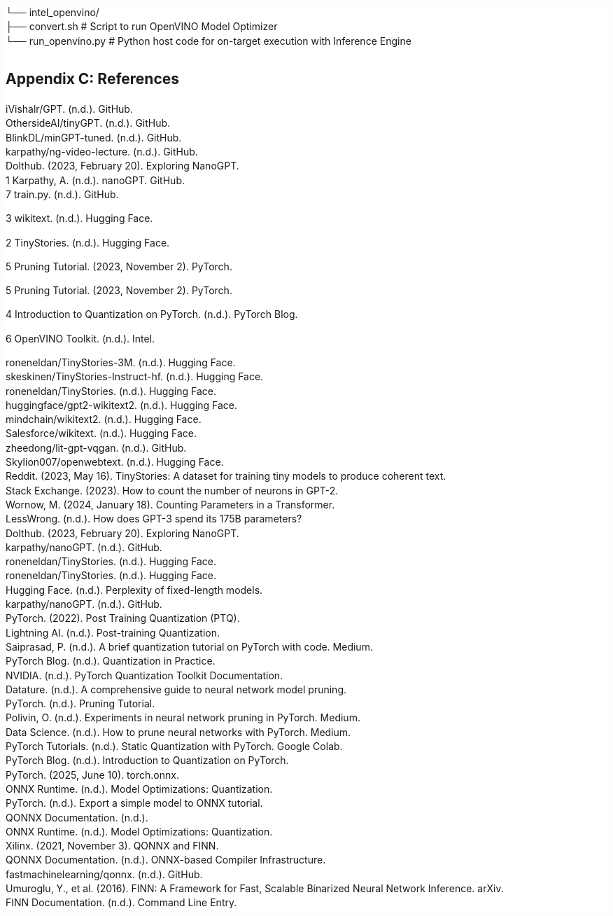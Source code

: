 └── intel\_openvino/  
    ├── convert.sh            \# Script to run OpenVINO Model Optimizer  
    └── run\_openvino.py       \# Python host code for on-target execution with Inference Engine

## **Appendix C: References**

iVishalr/GPT. (n.d.). GitHub.  
OthersideAI/tinyGPT. (n.d.). GitHub.  
BlinkDL/minGPT-tuned. (n.d.). GitHub.  
karpathy/ng-video-lecture. (n.d.). GitHub.  
Dolthub. (2023, February 20). Exploring NanoGPT.  
1 Karpathy, A. (n.d.). nanoGPT. GitHub.  
7 train.py. (n.d.). GitHub.

3 wikitext. (n.d.). Hugging Face.

2 TinyStories. (n.d.). Hugging Face.

5 Pruning Tutorial. (2023, November 2). PyTorch.

5 Pruning Tutorial. (2023, November 2). PyTorch.

4 Introduction to Quantization on PyTorch. (n.d.). PyTorch Blog.

6 OpenVINO Toolkit. (n.d.). Intel.

roneneldan/TinyStories-3M. (n.d.). Hugging Face.  
skeskinen/TinyStories-Instruct-hf. (n.d.). Hugging Face.  
roneneldan/TinyStories. (n.d.). Hugging Face.  
huggingface/gpt2-wikitext2. (n.d.). Hugging Face.  
mindchain/wikitext2. (n.d.). Hugging Face.  
Salesforce/wikitext. (n.d.). Hugging Face.  
zheedong/lit-gpt-vqgan. (n.d.). GitHub.  
Skylion007/openwebtext. (n.d.). Hugging Face.  
Reddit. (2023, May 16). TinyStories: A dataset for training tiny models to produce coherent text.  
Stack Exchange. (2023). How to count the number of neurons in GPT-2.  
Wornow, M. (2024, January 18). Counting Parameters in a Transformer.  
LessWrong. (n.d.). How does GPT-3 spend its 175B parameters?  
Dolthub. (2023, February 20). Exploring NanoGPT.  
karpathy/nanoGPT. (n.d.). GitHub.  
roneneldan/TinyStories. (n.d.). Hugging Face.  
roneneldan/TinyStories. (n.d.). Hugging Face.  
Hugging Face. (n.d.). Perplexity of fixed-length models.  
karpathy/nanoGPT. (n.d.). GitHub.  
PyTorch. (2022). Post Training Quantization (PTQ).  
Lightning AI. (n.d.). Post-training Quantization.  
Saiprasad, P. (n.d.). A brief quantization tutorial on PyTorch with code. Medium.  
PyTorch Blog. (n.d.). Quantization in Practice.  
NVIDIA. (n.d.). PyTorch Quantization Toolkit Documentation.  
Datature. (n.d.). A comprehensive guide to neural network model pruning.  
PyTorch. (n.d.). Pruning Tutorial.  
Polivin, O. (n.d.). Experiments in neural network pruning in PyTorch. Medium.  
Data Science. (n.d.). How to prune neural networks with PyTorch. Medium.  
PyTorch Tutorials. (n.d.). Static Quantization with PyTorch. Google Colab.  
PyTorch Blog. (n.d.). Introduction to Quantization on PyTorch.  
PyTorch. (2025, June 10). torch.onnx.  
ONNX Runtime. (n.d.). Model Optimizations: Quantization.  
PyTorch. (n.d.). Export a simple model to ONNX tutorial.  
QONNX Documentation. (n.d.).  
ONNX Runtime. (n.d.). Model Optimizations: Quantization.  
Xilinx. (2021, November 3). QONNX and FINN.  
QONNX Documentation. (n.d.). ONNX-based Compiler Infrastructure.  
fastmachinelearning/qonnx. (n.d.). GitHub.  
Umuroglu, Y., et al. (2016). FINN: A Framework for Fast, Scalable Binarized Neural Network Inference. arXiv.  
FINN Documentation. (n.d.). Command Line Entry.  
